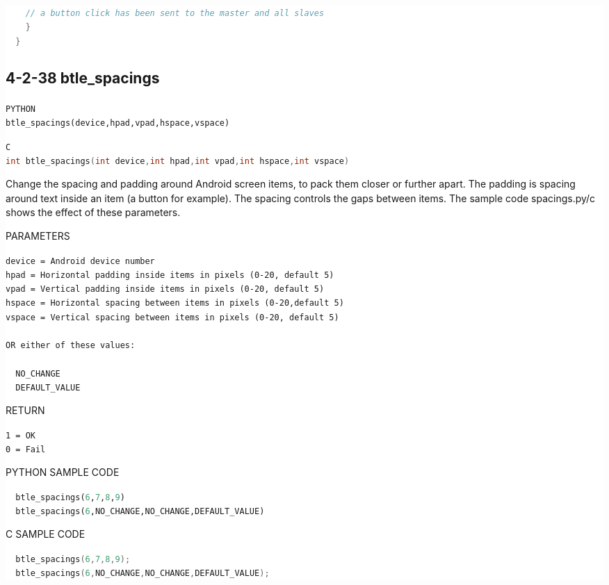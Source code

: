 ```c
    // a button click has been sent to the master and all slaves  
    }
  }
```

## 4-2-38 btle\_spacings

```python
PYTHON
btle_spacings(device,hpad,vpad,hspace,vspace)
```

```c
C
int btle_spacings(int device,int hpad,int vpad,int hspace,int vspace)
```

Change the spacing and padding around Android screen items, to pack them closer
or further apart. The padding is spacing around text inside an item (a button for example). The spacing
controls the gaps between items.
The sample code spacings.py/c shows the effect of these parameters.

PARAMETERS

```
device = Android device number
hpad = Horizontal padding inside items in pixels (0-20, default 5)
vpad = Vertical padding inside items in pixels (0-20, default 5)
hspace = Horizontal spacing between items in pixels (0-20,default 5)
vspace = Vertical spacing between items in pixels (0-20, default 5)

OR either of these values:

  NO_CHANGE
  DEFAULT_VALUE

```

RETURN

```
1 = OK
0 = Fail
```

PYTHON SAMPLE CODE

```python
  btle_spacings(6,7,8,9)
  btle_spacings(6,NO_CHANGE,NO_CHANGE,DEFAULT_VALUE)
```

C SAMPLE CODE

```c
  btle_spacings(6,7,8,9);
  btle_spacings(6,NO_CHANGE,NO_CHANGE,DEFAULT_VALUE);
```
